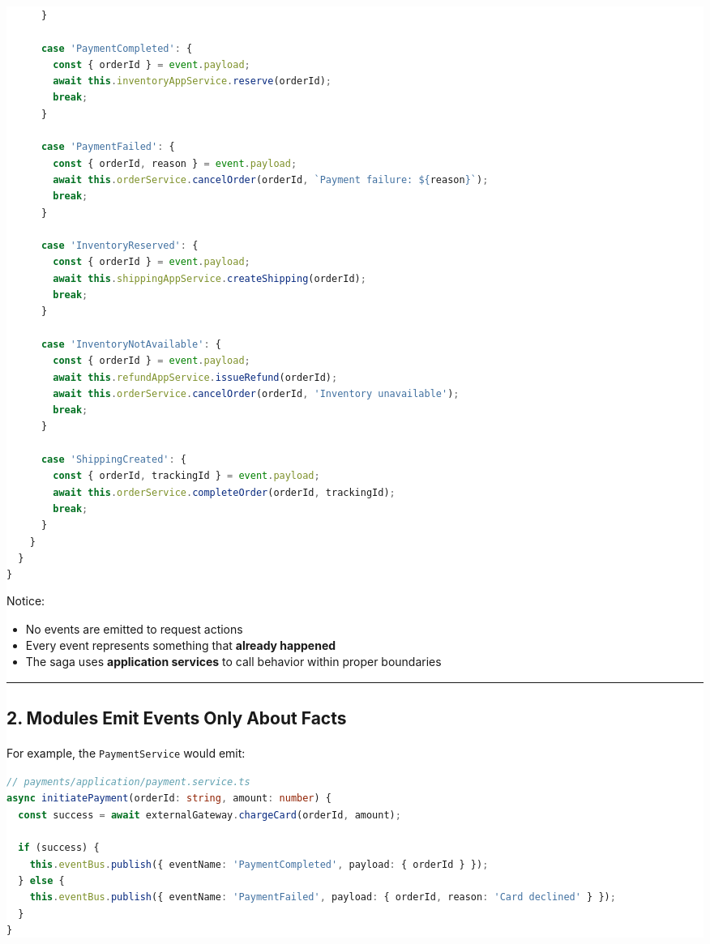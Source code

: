 ```ts
      }

      case 'PaymentCompleted': {
        const { orderId } = event.payload;
        await this.inventoryAppService.reserve(orderId);
        break;
      }

      case 'PaymentFailed': {
        const { orderId, reason } = event.payload;
        await this.orderService.cancelOrder(orderId, `Payment failure: ${reason}`);
        break;
      }

      case 'InventoryReserved': {
        const { orderId } = event.payload;
        await this.shippingAppService.createShipping(orderId);
        break;
      }

      case 'InventoryNotAvailable': {
        const { orderId } = event.payload;
        await this.refundAppService.issueRefund(orderId);
        await this.orderService.cancelOrder(orderId, 'Inventory unavailable');
        break;
      }

      case 'ShippingCreated': {
        const { orderId, trackingId } = event.payload;
        await this.orderService.completeOrder(orderId, trackingId);
        break;
      }
    }
  }
}
```

Notice:

- No events are emitted to request actions
- Every event represents something that **already happened**
- The saga uses **application services** to call behavior within proper boundaries

---

## 2. Modules Emit Events Only About Facts

For example, the `PaymentService` would emit:

```ts
// payments/application/payment.service.ts
async initiatePayment(orderId: string, amount: number) {
  const success = await externalGateway.chargeCard(orderId, amount);

  if (success) {
    this.eventBus.publish({ eventName: 'PaymentCompleted', payload: { orderId } });
  } else {
    this.eventBus.publish({ eventName: 'PaymentFailed', payload: { orderId, reason: 'Card declined' } });
  }
}
```
